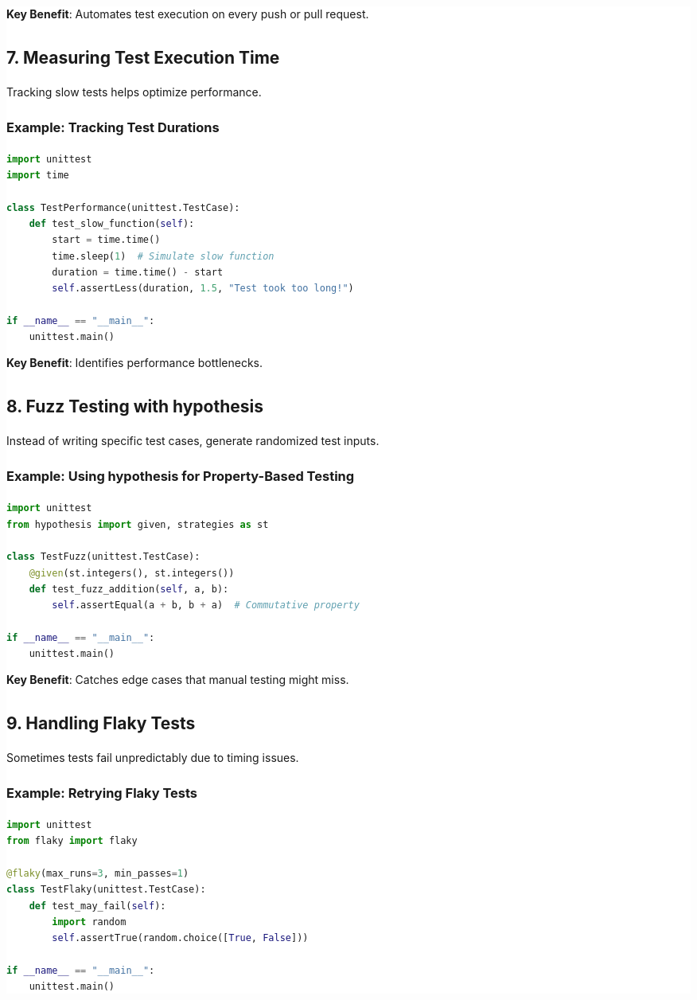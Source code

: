 **Key Benefit**: Automates test execution on every push or pull request.

## 7. Measuring Test Execution Time

Tracking slow tests helps optimize performance.

### Example: Tracking Test Durations

```python
import unittest
import time

class TestPerformance(unittest.TestCase):
    def test_slow_function(self):
        start = time.time()
        time.sleep(1)  # Simulate slow function
        duration = time.time() - start
        self.assertLess(duration, 1.5, "Test took too long!")

if __name__ == "__main__":
    unittest.main()
```

**Key Benefit**: Identifies performance bottlenecks.

## 8. Fuzz Testing with hypothesis

Instead of writing specific test cases, generate randomized test inputs.

### Example: Using hypothesis for Property-Based Testing

```python
import unittest
from hypothesis import given, strategies as st

class TestFuzz(unittest.TestCase):
    @given(st.integers(), st.integers())
    def test_fuzz_addition(self, a, b):
        self.assertEqual(a + b, b + a)  # Commutative property

if __name__ == "__main__":
    unittest.main()
```

**Key Benefit**: Catches edge cases that manual testing might miss.

## 9. Handling Flaky Tests

Sometimes tests fail unpredictably due to timing issues.

### Example: Retrying Flaky Tests

```python
import unittest
from flaky import flaky

@flaky(max_runs=3, min_passes=1)
class TestFlaky(unittest.TestCase):
    def test_may_fail(self):
        import random
        self.assertTrue(random.choice([True, False]))

if __name__ == "__main__":
    unittest.main()
```
